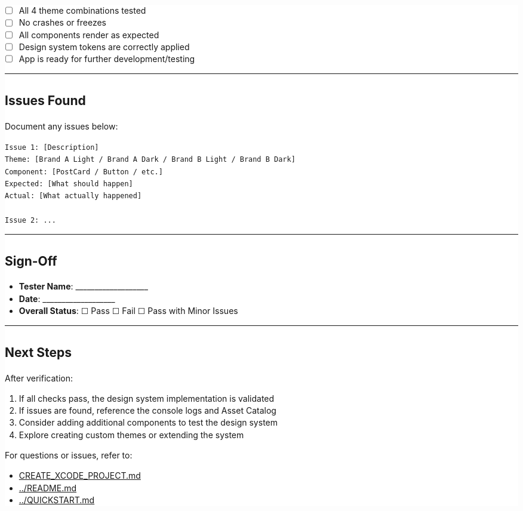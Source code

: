 - [ ] All 4 theme combinations tested
- [ ] No crashes or freezes
- [ ] All components render as expected
- [ ] Design system tokens are correctly applied
- [ ] App is ready for further development/testing

---

## Issues Found

Document any issues below:

```
Issue 1: [Description]
Theme: [Brand A Light / Brand A Dark / Brand B Light / Brand B Dark]
Component: [PostCard / Button / etc.]
Expected: [What should happen]
Actual: [What actually happened]

Issue 2: ...
```

---

## Sign-Off

- **Tester Name**: ___________________
- **Date**: ___________________
- **Overall Status**: ☐ Pass  ☐ Fail  ☐ Pass with Minor Issues

---

## Next Steps

After verification:

1. If all checks pass, the design system implementation is validated
2. If issues are found, reference the console logs and Asset Catalog
3. Consider adding additional components to test the design system
4. Explore creating custom themes or extending the system

For questions or issues, refer to:
- [CREATE_XCODE_PROJECT.md](./CREATE_XCODE_PROJECT.md)
- [../README.md](../README.md)
- [../QUICKSTART.md](../QUICKSTART.md)
